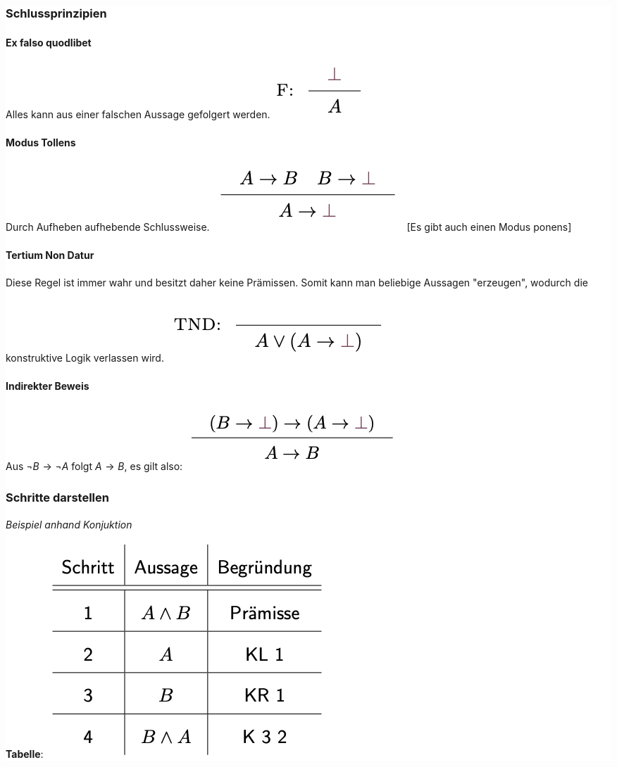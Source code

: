 ### Schlussprinzipien
#### Ex falso quodlibet
Alles kann aus einer falschen Aussage gefolgert werden.
![ex falso quodlibet.png](./Anhang/ex%20falso%20quodlibet.png)

#### Modus Tollens
Durch Aufheben aufhebende Schlussweise.
![Modus Tollens.png](./Anhang/Modus%20Tollens.png)
[Es gibt auch einen Modus ponens]

#### Tertium Non Datur
Diese Regel ist immer wahr und besitzt daher keine Prämissen. Somit kann man beliebige Aussagen "erzeugen", wodurch die konstruktive Logik verlassen wird.
![Tertium Non Datur.png](./Anhang/Tertium%20Non%20Datur.png)

#### Indirekter Beweis
Aus $¬B→¬A$ folgt $A→B$, es gilt also:
![Indirekter Beweis.png](./Anhang/Indirekter%20Beweis.png)

### Schritte darstellen
*Beispiel anhand Konjuktion*

**Tabelle**:
![Schritte.png](./Anhang/Schritte.png)
